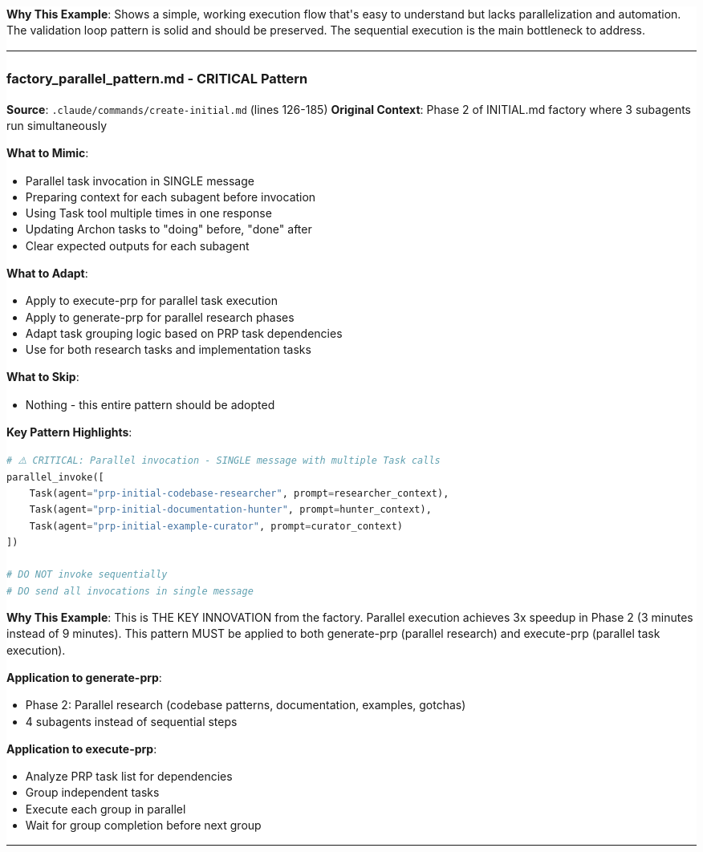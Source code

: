 **Why This Example**:
Shows a simple, working execution flow that's easy to understand but lacks parallelization and automation. The validation loop pattern is solid and should be preserved. The sequential execution is the main bottleneck to address.

---

### factory_parallel_pattern.md - CRITICAL Pattern

**Source**: `.claude/commands/create-initial.md` (lines 126-185)
**Original Context**: Phase 2 of INITIAL.md factory where 3 subagents run simultaneously

**What to Mimic**:
- Parallel task invocation in SINGLE message
- Preparing context for each subagent before invocation
- Using Task tool multiple times in one response
- Updating Archon tasks to "doing" before, "done" after
- Clear expected outputs for each subagent

**What to Adapt**:
- Apply to execute-prp for parallel task execution
- Apply to generate-prp for parallel research phases
- Adapt task grouping logic based on PRP task dependencies
- Use for both research tasks and implementation tasks

**What to Skip**:
- Nothing - this entire pattern should be adopted

**Key Pattern Highlights**:

```python
# ⚠️ CRITICAL: Parallel invocation - SINGLE message with multiple Task calls
parallel_invoke([
    Task(agent="prp-initial-codebase-researcher", prompt=researcher_context),
    Task(agent="prp-initial-documentation-hunter", prompt=hunter_context),
    Task(agent="prp-initial-example-curator", prompt=curator_context)
])

# DO NOT invoke sequentially
# DO send all invocations in single message
```

**Why This Example**:
This is THE KEY INNOVATION from the factory. Parallel execution achieves 3x speedup in Phase 2 (3 minutes instead of 9 minutes). This pattern MUST be applied to both generate-prp (parallel research) and execute-prp (parallel task execution).

**Application to generate-prp**:
- Phase 2: Parallel research (codebase patterns, documentation, examples, gotchas)
- 4 subagents instead of sequential steps

**Application to execute-prp**:
- Analyze PRP task list for dependencies
- Group independent tasks
- Execute each group in parallel
- Wait for group completion before next group

---